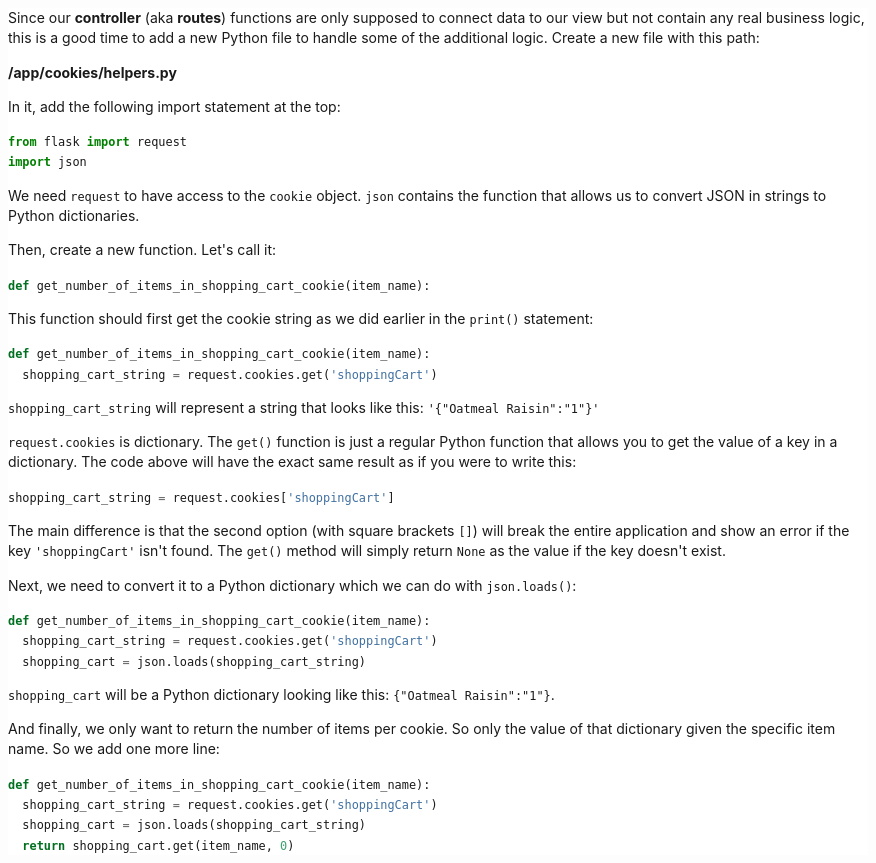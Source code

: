 Since our **controller** (aka **routes**) functions are only supposed to connect data to our view but not contain any real business logic, this is a good time to add a new Python file to handle some of the additional logic. Create a new file with this path: 

**/app/cookies/helpers.py**

In it, add the following import statement at the top: 

```py
from flask import request
import json
```
 
We need `request` to have access to the `cookie` object. `json` contains the function that allows us to convert JSON in strings to Python dictionaries. 

Then, create a new function. Let's call it:

```py
def get_number_of_items_in_shopping_cart_cookie(item_name):
```

This function should first get the cookie string as we did earlier in the `print()` statement: 

```py
def get_number_of_items_in_shopping_cart_cookie(item_name):
  shopping_cart_string = request.cookies.get('shoppingCart')
```

`shopping_cart_string` will represent a string that looks like this: `'{"Oatmeal Raisin":"1"}'`

`request.cookies` is dictionary. The `get()` function is just a regular Python function that allows you to get the value of a key in a dictionary. The code above will have the exact same result as if you were to write this: 

```py
shopping_cart_string = request.cookies['shoppingCart']
```

The main difference is that the second option (with square brackets `[]`) will break the entire application and show an error if the key `'shoppingCart'` isn't found. The `get()` method will simply return `None` as the value if the key doesn't exist. 

Next, we need to convert it to a Python dictionary which we can do with `json.loads()`:

```py
def get_number_of_items_in_shopping_cart_cookie(item_name):
  shopping_cart_string = request.cookies.get('shoppingCart')
  shopping_cart = json.loads(shopping_cart_string)
```

`shopping_cart` will be a Python dictionary looking like this: `{"Oatmeal Raisin":"1"}`.

And finally, we only want to return the number of items per cookie. So only the value of that dictionary given the specific item name. So we add one more line: 

```py
def get_number_of_items_in_shopping_cart_cookie(item_name):
  shopping_cart_string = request.cookies.get('shoppingCart')
  shopping_cart = json.loads(shopping_cart_string)
  return shopping_cart.get(item_name, 0)
```
